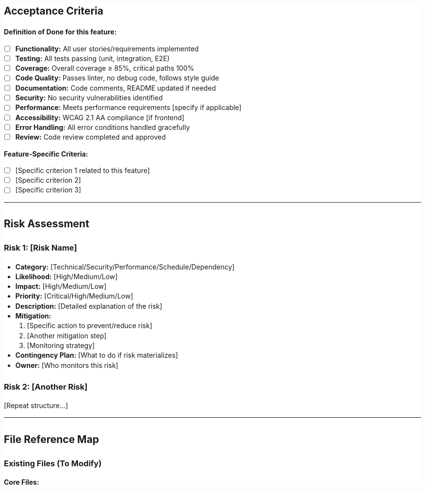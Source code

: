 
## Acceptance Criteria

**Definition of Done for this feature:**

- [ ] **Functionality:** All user stories/requirements implemented
- [ ] **Testing:** All tests passing (unit, integration, E2E)
- [ ] **Coverage:** Overall coverage ≥ 85%, critical paths 100%
- [ ] **Code Quality:** Passes linter, no debug code, follows style guide
- [ ] **Documentation:** Code comments, README updated if needed
- [ ] **Security:** No security vulnerabilities identified
- [ ] **Performance:** Meets performance requirements [specify if applicable]
- [ ] **Accessibility:** WCAG 2.1 AA compliance [if frontend]
- [ ] **Error Handling:** All error conditions handled gracefully
- [ ] **Review:** Code review completed and approved

**Feature-Specific Criteria:**

- [ ] [Specific criterion 1 related to this feature]
- [ ] [Specific criterion 2]
- [ ] [Specific criterion 3]

---

## Risk Assessment

### Risk 1: [Risk Name]

- **Category:** [Technical/Security/Performance/Schedule/Dependency]
- **Likelihood:** [High/Medium/Low]
- **Impact:** [High/Medium/Low]
- **Priority:** [Critical/High/Medium/Low]
- **Description:** [Detailed explanation of the risk]
- **Mitigation:**
  1. [Specific action to prevent/reduce risk]
  2. [Another mitigation step]
  3. [Monitoring strategy]
- **Contingency Plan:** [What to do if risk materializes]
- **Owner:** [Who monitors this risk]

### Risk 2: [Another Risk]

[Repeat structure...]

---

## File Reference Map

### Existing Files (To Modify)

**Core Files:**

